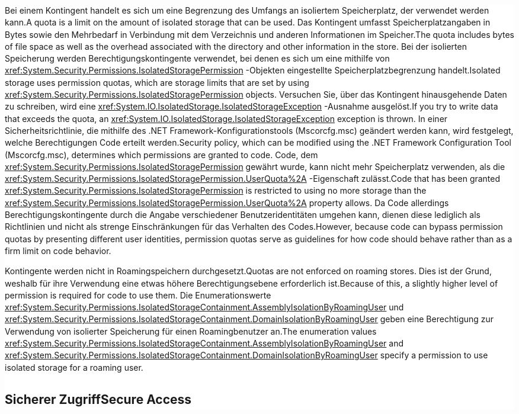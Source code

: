 <span data-ttu-id="76c4e-126">Bei einem Kontingent handelt es sich um eine Begrenzung des Umfangs an isoliertem Speicherplatz, der verwendet werden kann.</span><span class="sxs-lookup"><span data-stu-id="76c4e-126">A quota is a limit on the amount of isolated storage that can be used.</span></span> <span data-ttu-id="76c4e-127">Das Kontingent umfasst Speicherplatzangaben in Bytes sowie den Mehrbedarf in Verbindung mit dem Verzeichnis und anderen Informationen im Speicher.</span><span class="sxs-lookup"><span data-stu-id="76c4e-127">The quota includes bytes of file space as well as the overhead associated with the directory and other information in the store.</span></span> <span data-ttu-id="76c4e-128">Bei der isolierten Speicherung werden Berechtigungskontingente verwendet, bei denen es sich um eine mithilfe von <xref:System.Security.Permissions.IsolatedStoragePermission> -Objekten eingestellte Speicherplatzbegrenzung handelt.</span><span class="sxs-lookup"><span data-stu-id="76c4e-128">Isolated storage uses permission quotas, which are storage limits that are set by using <xref:System.Security.Permissions.IsolatedStoragePermission> objects.</span></span> <span data-ttu-id="76c4e-129">Versuchen Sie, über das Kontingent hinausgehende Daten zu schreiben, wird eine <xref:System.IO.IsolatedStorage.IsolatedStorageException> -Ausnahme ausgelöst.</span><span class="sxs-lookup"><span data-stu-id="76c4e-129">If you try to write data that exceeds the quota, an <xref:System.IO.IsolatedStorage.IsolatedStorageException> exception is thrown.</span></span>  <span data-ttu-id="76c4e-130">In einer Sicherheitsrichtlinie, die mithilfe des .NET Framework-Konfigurationstools (Mscorcfg.msc) geändert werden kann, wird festgelegt, welche Berechtigungen Code erteilt werden.</span><span class="sxs-lookup"><span data-stu-id="76c4e-130">Security policy, which can be modified using the .NET Framework Configuration Tool (Mscorcfg.msc), determines which permissions are granted to code.</span></span> <span data-ttu-id="76c4e-131">Code, dem <xref:System.Security.Permissions.IsolatedStoragePermission> gewährt wurde, kann nicht mehr Speicherplatz verwenden, als die <xref:System.Security.Permissions.IsolatedStoragePermission.UserQuota%2A> -Eigenschaft zulässt.</span><span class="sxs-lookup"><span data-stu-id="76c4e-131">Code that has been granted <xref:System.Security.Permissions.IsolatedStoragePermission> is restricted to using no more storage than the <xref:System.Security.Permissions.IsolatedStoragePermission.UserQuota%2A> property allows.</span></span> <span data-ttu-id="76c4e-132">Da Code allerdings Berechtigungskontingente durch die Angabe verschiedener Benutzeridentitäten umgehen kann, dienen diese lediglich als Richtlinien und nicht als strenge Einschränkungen für das Verhalten des Codes.</span><span class="sxs-lookup"><span data-stu-id="76c4e-132">However, because code can bypass permission quotas by presenting different user identities, permission quotas serve as guidelines for how code should behave rather than as a firm limit on code behavior.</span></span>

<span data-ttu-id="76c4e-133">Kontingente werden nicht in Roamingspeichern durchgesetzt.</span><span class="sxs-lookup"><span data-stu-id="76c4e-133">Quotas are not enforced on roaming stores.</span></span> <span data-ttu-id="76c4e-134">Dies ist der Grund, weshalb für ihre Verwendung eine etwas höhere Berechtigungsebene erforderlich ist.</span><span class="sxs-lookup"><span data-stu-id="76c4e-134">Because of this, a slightly higher level of permission is required for code to use them.</span></span> <span data-ttu-id="76c4e-135">Die Enumerationswerte <xref:System.Security.Permissions.IsolatedStorageContainment.AssemblyIsolationByRoamingUser> und <xref:System.Security.Permissions.IsolatedStorageContainment.DomainIsolationByRoamingUser> geben eine Berechtigung zur Verwendung von isolierter Speicherung für einen Roamingbenutzer an.</span><span class="sxs-lookup"><span data-stu-id="76c4e-135">The enumeration values <xref:System.Security.Permissions.IsolatedStorageContainment.AssemblyIsolationByRoamingUser> and <xref:System.Security.Permissions.IsolatedStorageContainment.DomainIsolationByRoamingUser> specify a permission to use isolated storage for a roaming user.</span></span>

<a name="secure_access"></a>

## <a name="secure-access"></a><span data-ttu-id="76c4e-136">Sicherer Zugriff</span><span class="sxs-lookup"><span data-stu-id="76c4e-136">Secure Access</span></span>
